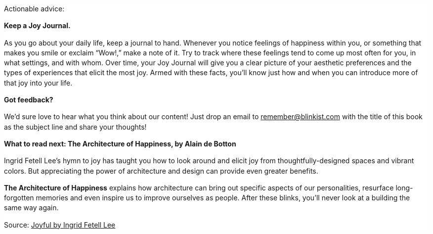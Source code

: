 Actionable advice:

**Keep a Joy Journal.**

As you go about your daily life, keep a journal to hand. Whenever you notice feelings of happiness within you, or something that makes you smile or exclaim “Wow!,” make a note of it. Try to track where these feelings tend to come up most often for you, in what settings, and with whom. Over time, your Joy Journal will give you a clear picture of your aesthetic preferences and the types of experiences that elicit the most joy. Armed with these facts, you’ll know just how and when you can introduce more of that joy into your life. 

**Got feedback?**

We’d sure love to hear what you think about our content! Just drop an email to remember@blinkist.com with the title of this book as the subject line and share your thoughts!

**What to read next: ******The Architecture of Happiness******, by Alain de Botton**

Ingrid Fetell Lee’s hymn to joy has taught you how to look around and elicit joy from thoughtfully-designed spaces and vibrant colors. But appreciating the power of architecture and design can provide even greater benefits.

**The Architecture of Happiness** explains how architecture can bring out specific aspects of our personalities, resurface long-forgotten memories and even inspire us to improve ourselves as people. After these blinks, you’ll never look at a building the same way again.


Source: [Joyful by Ingrid Fetell Lee](https://www.blinkist.com/en/nc/daily/reader/joyful-en)